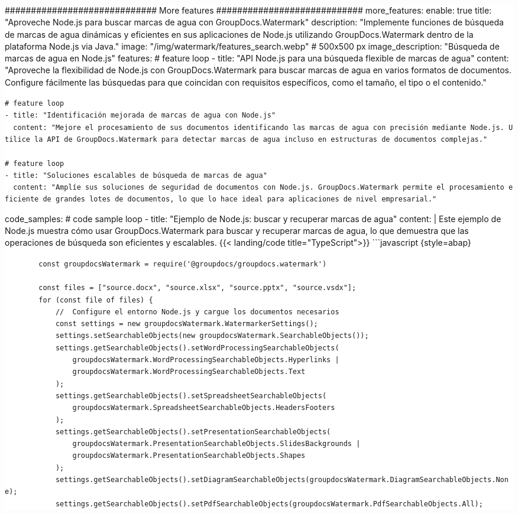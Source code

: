 ############################# More features ############################
more_features:
  enable: true
  title: "Aproveche Node.js para buscar marcas de agua con GroupDocs.Watermark"
  description: "Implemente funciones de búsqueda de marcas de agua dinámicas y eficientes en sus aplicaciones de Node.js utilizando GroupDocs.Watermark dentro de la plataforma Node.js via Java."
  image: "/img/watermark/features_search.webp" # 500x500 px
  image_description: "Búsqueda de marcas de agua en Node.js"
  features:
    # feature loop
    - title: "API Node.js para una búsqueda flexible de marcas de agua"
      content: "Aproveche la flexibilidad de Node.js con GroupDocs.Watermark para buscar marcas de agua en varios formatos de documentos. Configure fácilmente las búsquedas para que coincidan con requisitos específicos, como el tamaño, el tipo o el contenido."

    # feature loop
    - title: "Identificación mejorada de marcas de agua con Node.js"
      content: "Mejore el procesamiento de sus documentos identificando las marcas de agua con precisión mediante Node.js. Utilice la API de GroupDocs.Watermark para detectar marcas de agua incluso en estructuras de documentos complejas."

    # feature loop
    - title: "Soluciones escalables de búsqueda de marcas de agua"
      content: "Amplíe sus soluciones de seguridad de documentos con Node.js. GroupDocs.Watermark permite el procesamiento eficiente de grandes lotes de documentos, lo que lo hace ideal para aplicaciones de nivel empresarial."
      
  code_samples:
    # code sample loop
    - title: "Ejemplo de Node.js: buscar y recuperar marcas de agua"
      content: |
        Este ejemplo de Node.js muestra cómo usar GroupDocs.Watermark para buscar y recuperar marcas de agua, lo que demuestra que las operaciones de búsqueda son eficientes y escalables.
        {{< landing/code title="TypeScript">}}
        ```javascript {style=abap}
        
            const groupdocsWatermark = require('@groupdocs/groupdocs.watermark')

            const files = ["source.docx", "source.xlsx", "source.pptx", "source.vsdx"];
            for (const file of files) {
                //  Configure el entorno Node.js y cargue los documentos necesarios
                const settings = new groupdocsWatermark.WatermarkerSettings();
                settings.setSearchableObjects(new groupdocsWatermark.SearchableObjects());
                settings.getSearchableObjects().setWordProcessingSearchableObjects(
                    groupdocsWatermark.WordProcessingSearchableObjects.Hyperlinks | 
                    groupdocsWatermark.WordProcessingSearchableObjects.Text
                );
                settings.getSearchableObjects().setSpreadsheetSearchableObjects(
                    groupdocsWatermark.SpreadsheetSearchableObjects.HeadersFooters
                );
                settings.getSearchableObjects().setPresentationSearchableObjects(
                    groupdocsWatermark.PresentationSearchableObjects.SlidesBackgrounds |
                    groupdocsWatermark.PresentationSearchableObjects.Shapes
                );
                settings.getSearchableObjects().setDiagramSearchableObjects(groupdocsWatermark.DiagramSearchableObjects.None);
                settings.getSearchableObjects().setPdfSearchableObjects(groupdocsWatermark.PdfSearchableObjects.All);
